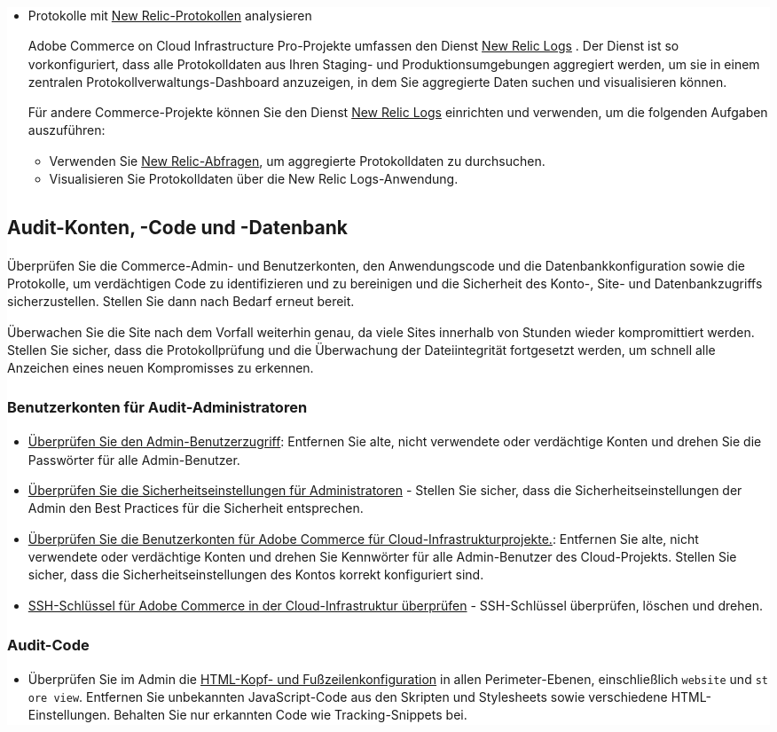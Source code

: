 - Protokolle mit [New Relic-Protokollen](https://experienceleague.adobe.com/docs/commerce-cloud-service/user-guide/monitor/new-relic/new-relic-service.html) analysieren

  Adobe Commerce on Cloud Infrastructure Pro-Projekte umfassen den Dienst [New Relic Logs](https://experienceleague.adobe.com/docs/commerce-cloud-service/user-guide/monitor/new-relic/log-management.html) . Der Dienst ist so vorkonfiguriert, dass alle Protokolldaten aus Ihren Staging- und Produktionsumgebungen aggregiert werden, um sie in einem zentralen Protokollverwaltungs-Dashboard anzuzeigen, in dem Sie aggregierte Daten suchen und visualisieren können.

  Für andere Commerce-Projekte können Sie den Dienst [New Relic Logs](https://docs.newrelic.com/docs/logs/get-started/get-started-log-management/) einrichten und verwenden, um die folgenden Aufgaben auszuführen:
   - Verwenden Sie [New Relic-Abfragen](https://docs.newrelic.com/docs/logs/new-relic-logs/ui-data/query-syntax-logs), um aggregierte Protokolldaten zu durchsuchen.
   - Visualisieren Sie Protokolldaten über die New Relic Logs-Anwendung.

## Audit-Konten, -Code und -Datenbank

Überprüfen Sie die Commerce-Admin- und Benutzerkonten, den Anwendungscode und die Datenbankkonfiguration sowie die Protokolle, um verdächtigen Code zu identifizieren und zu bereinigen und die Sicherheit des Konto-, Site- und Datenbankzugriffs sicherzustellen. Stellen Sie dann nach Bedarf erneut bereit.

Überwachen Sie die Site nach dem Vorfall weiterhin genau, da viele Sites innerhalb von Stunden wieder kompromittiert werden. Stellen Sie sicher, dass die Protokollprüfung und die Überwachung der Dateiintegrität fortgesetzt werden, um schnell alle Anzeichen eines neuen Kompromisses zu erkennen.

### Benutzerkonten für Audit-Administratoren

- [Überprüfen Sie den Admin-Benutzerzugriff](https://experienceleague.adobe.com/docs/commerce-admin/systems/user-accounts/permissions-users-all.html): Entfernen Sie alte, nicht verwendete oder verdächtige Konten und drehen Sie die Passwörter für alle Admin-Benutzer.

- [Überprüfen Sie die Sicherheitseinstellungen für Administratoren](https://experienceleague.adobe.com/docs/commerce-admin/systems/security/security-admin.html) - Stellen Sie sicher, dass die Sicherheitseinstellungen der Admin den Best Practices für die Sicherheit entsprechen.

- [Überprüfen Sie die Benutzerkonten für Adobe Commerce für Cloud-Infrastrukturprojekte.](https://experienceleague.adobe.com/docs/commerce-cloud-service/user-guide/project/user-access.html): Entfernen Sie alte, nicht verwendete oder verdächtige Konten und drehen Sie Kennwörter für alle Admin-Benutzer des Cloud-Projekts. Stellen Sie sicher, dass die Sicherheitseinstellungen des Kontos korrekt konfiguriert sind.

- [SSH-Schlüssel für Adobe Commerce in der Cloud-Infrastruktur überprüfen](https://experienceleague.adobe.com/docs/commerce-cloud-service/user-guide/develop/secure-connections.html) - SSH-Schlüssel überprüfen, löschen und drehen.

### Audit-Code

- Überprüfen Sie im Admin die [HTML-Kopf- und Fußzeilenkonfiguration](https://experienceleague.adobe.com/docs/commerce-admin/content-design/design/page-setup.html) in allen Perimeter-Ebenen, einschließlich `website` und `store view`. Entfernen Sie unbekannten JavaScript-Code aus den Skripten und Stylesheets sowie verschiedene HTML-Einstellungen. Behalten Sie nur erkannten Code wie Tracking-Snippets bei.
